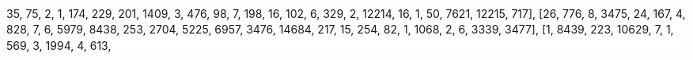   35,
  75,
  2,
  1,
  174,
  229,
  201,
  1409,
  3,
  476,
  98,
  7,
  198,
  16,
  102,
  6,
  329,
  2,
  12214,
  16,
  1,
  50,
  7621,
  12215,
  717],
 [26,
  776,
  8,
  3475,
  24,
  167,
  4,
  828,
  7,
  6,
  5979,
  8438,
  253,
  2704,
  5225,
  6957,
  3476,
  14684,
  217,
  15,
  254,
  82,
  1,
  1068,
  2,
  6,
  3339,
  3477],
 [1,
  8439,
  223,
  10629,
  7,
  1,
  569,
  3,
  1994,
  4,
  613,